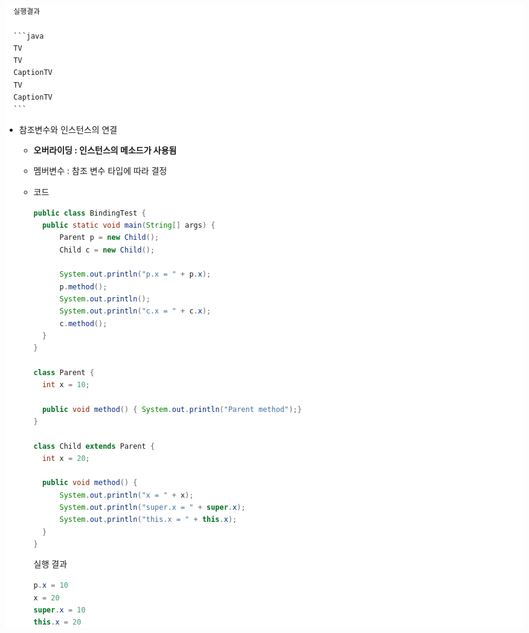       실행결과

      ```java
      TV
      TV
      CaptionTV
      TV
      CaptionTV
      ```
  
  - 참조변수와 인스턴스의 연결

    - **오버라이딩 : 인스턴스의 메소드가 사용됨**

    - 멤버변수 : 참조 변수 타입에 따라 결정

    - 코드

      ```java
      public class BindingTest {
      	public static void main(String[] args) {
      		Parent p = new Child();
      		Child c = new Child();
      		
      		System.out.println("p.x = " + p.x);
      		p.method();
      		System.out.println();
      		System.out.println("c.x = " + c.x);
      		c.method();
      	}
      }
      
      class Parent {
      	int x = 10;
      	
      	public void method() { System.out.println("Parent method");} 
      }
      
      class Child extends Parent {
      	int x = 20;
      	
      	public void method() {
      		System.out.println("x = " + x);
      		System.out.println("super.x = " + super.x);
      		System.out.println("this.x = " + this.x);
      	}
      }
      ```
  
      실행 결과

      ```java
      p.x = 10
      x = 20
      super.x = 10
      this.x = 20
      